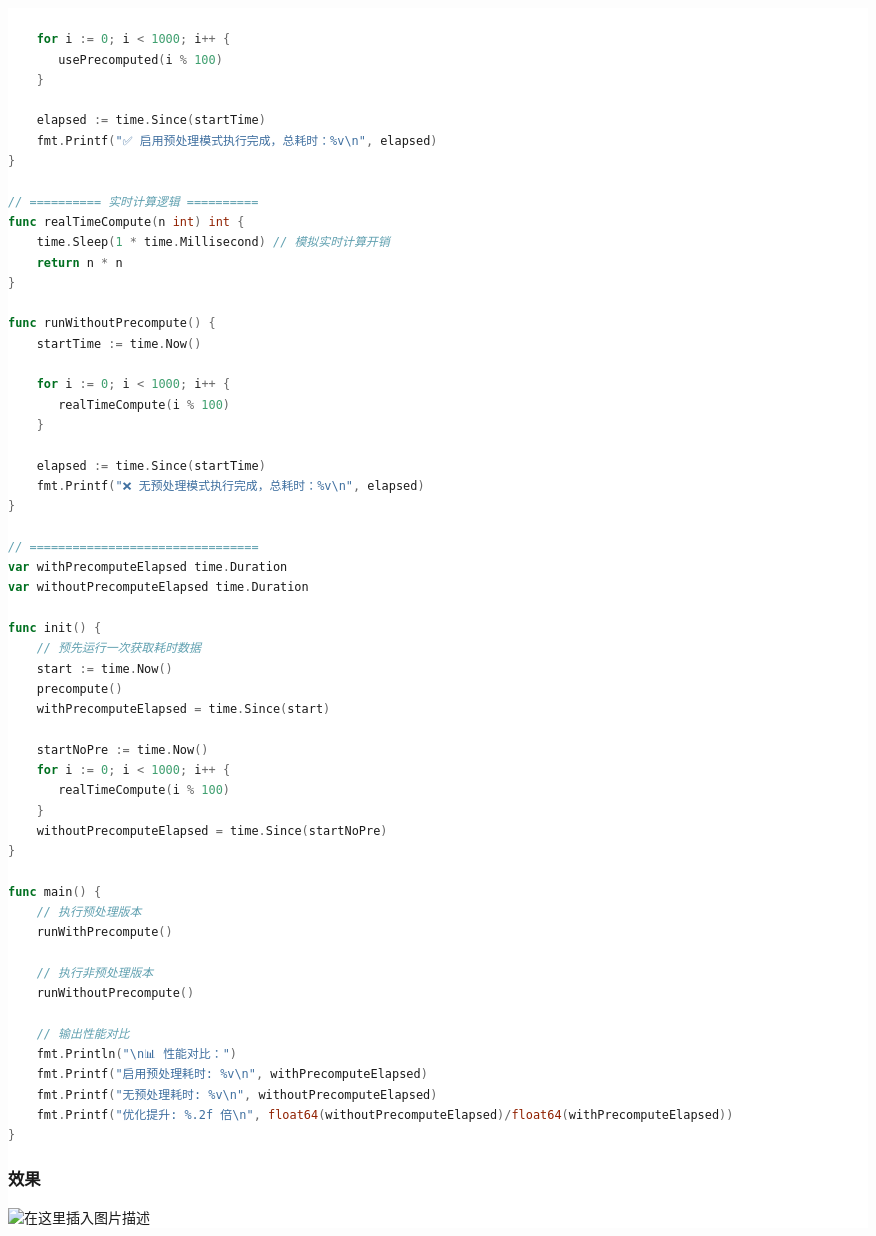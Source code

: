 ```go

    for i := 0; i < 1000; i++ {
       usePrecomputed(i % 100)
    }

    elapsed := time.Since(startTime)
    fmt.Printf("✅ 启用预处理模式执行完成，总耗时：%v\n", elapsed)
}

// ========== 实时计算逻辑 ==========
func realTimeCompute(n int) int {
    time.Sleep(1 * time.Millisecond) // 模拟实时计算开销
    return n * n
}

func runWithoutPrecompute() {
    startTime := time.Now()

    for i := 0; i < 1000; i++ {
       realTimeCompute(i % 100)
    }

    elapsed := time.Since(startTime)
    fmt.Printf("❌ 无预处理模式执行完成，总耗时：%v\n", elapsed)
}

// ================================
var withPrecomputeElapsed time.Duration
var withoutPrecomputeElapsed time.Duration

func init() {
    // 预先运行一次获取耗时数据
    start := time.Now()
    precompute()
    withPrecomputeElapsed = time.Since(start)

    startNoPre := time.Now()
    for i := 0; i < 1000; i++ {
       realTimeCompute(i % 100)
    }
    withoutPrecomputeElapsed = time.Since(startNoPre)
}

func main() {
    // 执行预处理版本
    runWithPrecompute()

    // 执行非预处理版本
    runWithoutPrecompute()

    // 输出性能对比
    fmt.Println("\n📊 性能对比：")
    fmt.Printf("启用预处理耗时: %v\n", withPrecomputeElapsed)
    fmt.Printf("无预处理耗时: %v\n", withoutPrecomputeElapsed)
    fmt.Printf("优化提升: %.2f 倍\n", float64(withoutPrecomputeElapsed)/float64(withPrecomputeElapsed))
}
```
### 效果
![在这里插入图片描述](https://i-blog.csdnimg.cn/direct/a671a3a7be044357aeb486acc3d17d84.png)
